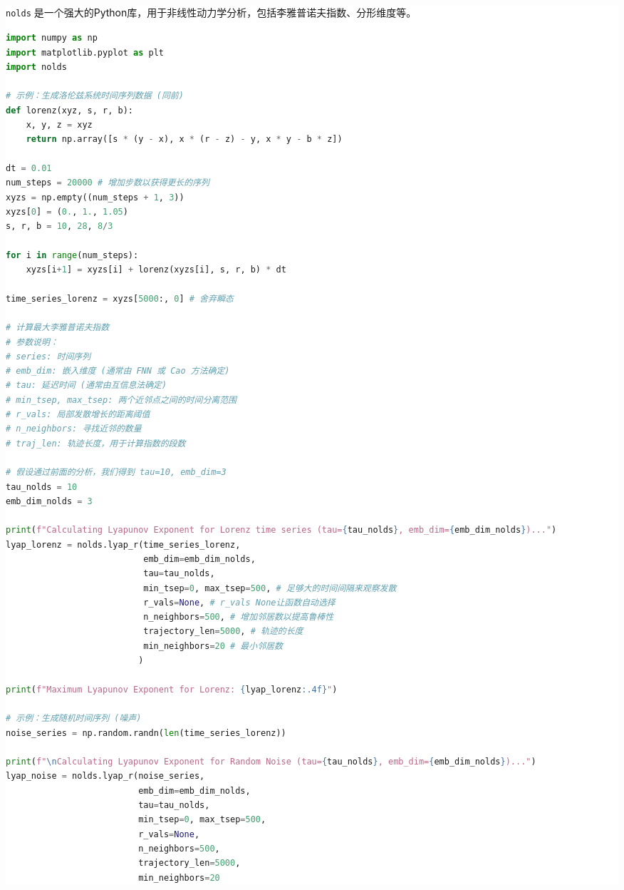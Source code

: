 `nolds` 是一个强大的Python库，用于非线性动力学分析，包括李雅普诺夫指数、分形维度等。

```python
import numpy as np
import matplotlib.pyplot as plt
import nolds

# 示例：生成洛伦兹系统时间序列数据 (同前)
def lorenz(xyz, s, r, b):
    x, y, z = xyz
    return np.array([s * (y - x), x * (r - z) - y, x * y - b * z])

dt = 0.01
num_steps = 20000 # 增加步数以获得更长的序列
xyzs = np.empty((num_steps + 1, 3))
xyzs[0] = (0., 1., 1.05)
s, r, b = 10, 28, 8/3

for i in range(num_steps):
    xyzs[i+1] = xyzs[i] + lorenz(xyzs[i], s, r, b) * dt

time_series_lorenz = xyzs[5000:, 0] # 舍弃瞬态

# 计算最大李雅普诺夫指数
# 参数说明：
# series: 时间序列
# emb_dim: 嵌入维度 (通常由 FNN 或 Cao 方法确定)
# tau: 延迟时间 (通常由互信息法确定)
# min_tsep, max_tsep: 两个近邻点之间的时间分离范围
# r_vals: 局部发散增长的距离阈值
# n_neighbors: 寻找近邻的数量
# traj_len: 轨迹长度，用于计算指数的段数

# 假设通过前面的分析，我们得到 tau=10, emb_dim=3
tau_nolds = 10
emb_dim_nolds = 3

print(f"Calculating Lyapunov Exponent for Lorenz time series (tau={tau_nolds}, emb_dim={emb_dim_nolds})...")
lyap_lorenz = nolds.lyap_r(time_series_lorenz,
                           emb_dim=emb_dim_nolds,
                           tau=tau_nolds,
                           min_tsep=0, max_tsep=500, # 足够大的时间间隔来观察发散
                           r_vals=None, # r_vals None让函数自动选择
                           n_neighbors=500, # 增加邻居数以提高鲁棒性
                           trajectory_len=5000, # 轨迹的长度
                           min_neighbors=20 # 最小邻居数
                          )

print(f"Maximum Lyapunov Exponent for Lorenz: {lyap_lorenz:.4f}")

# 示例：生成随机时间序列 (噪声)
noise_series = np.random.randn(len(time_series_lorenz))

print(f"\nCalculating Lyapunov Exponent for Random Noise (tau={tau_nolds}, emb_dim={emb_dim_nolds})...")
lyap_noise = nolds.lyap_r(noise_series,
                          emb_dim=emb_dim_nolds,
                          tau=tau_nolds,
                          min_tsep=0, max_tsep=500,
                          r_vals=None,
                          n_neighbors=500,
                          trajectory_len=5000,
                          min_neighbors=20
```